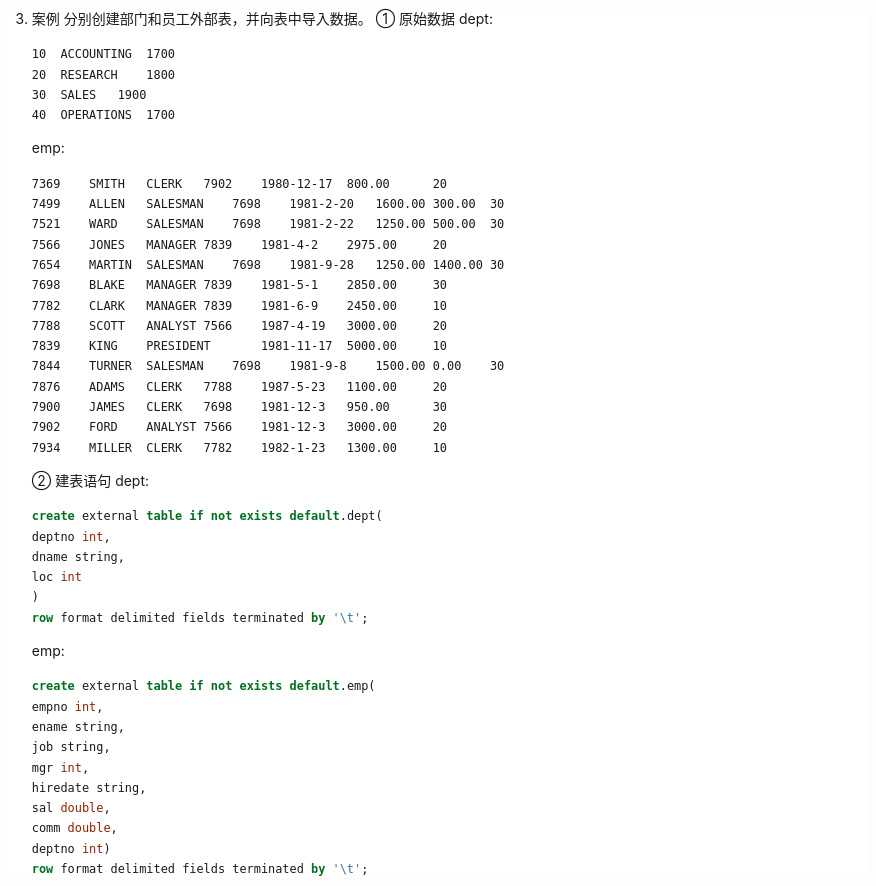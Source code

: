 3. 案例
分别创建部门和员工外部表，并向表中导入数据。
① 原始数据
dept:
	```properties
	10	ACCOUNTING	1700
	20	RESEARCH	1800
	30	SALES	1900
	40	OPERATIONS	1700
	```
	emp:
	```properties
	7369	SMITH	CLERK	7902	1980-12-17	800.00		20
	7499	ALLEN	SALESMAN	7698	1981-2-20	1600.00	300.00	30
	7521	WARD	SALESMAN	7698	1981-2-22	1250.00	500.00	30
	7566	JONES	MANAGER	7839	1981-4-2	2975.00		20
	7654	MARTIN	SALESMAN	7698	1981-9-28	1250.00	1400.00	30
	7698	BLAKE	MANAGER	7839	1981-5-1	2850.00		30
	7782	CLARK	MANAGER	7839	1981-6-9	2450.00		10
	7788	SCOTT	ANALYST	7566	1987-4-19	3000.00		20
	7839	KING	PRESIDENT		1981-11-17	5000.00		10
	7844	TURNER	SALESMAN	7698	1981-9-8	1500.00	0.00	30
	7876	ADAMS	CLERK	7788	1987-5-23	1100.00		20
	7900	JAMES	CLERK	7698	1981-12-3	950.00		30
	7902	FORD	ANALYST	7566	1981-12-3	3000.00		20
	7934	MILLER	CLERK	7782	1982-1-23	1300.00		10
	```

	② 建表语句
	dept:
	```sql
	create external table if not exists default.dept(
	deptno int,
	dname string,
	loc int
	)
	row format delimited fields terminated by '\t';
	```
	emp:
	```sql
	create external table if not exists default.emp(
	empno int,
	ename string,
	job string,
	mgr int,
	hiredate string, 
	sal double, 
	comm double,
	deptno int)
	row format delimited fields terminated by '\t';
	```
